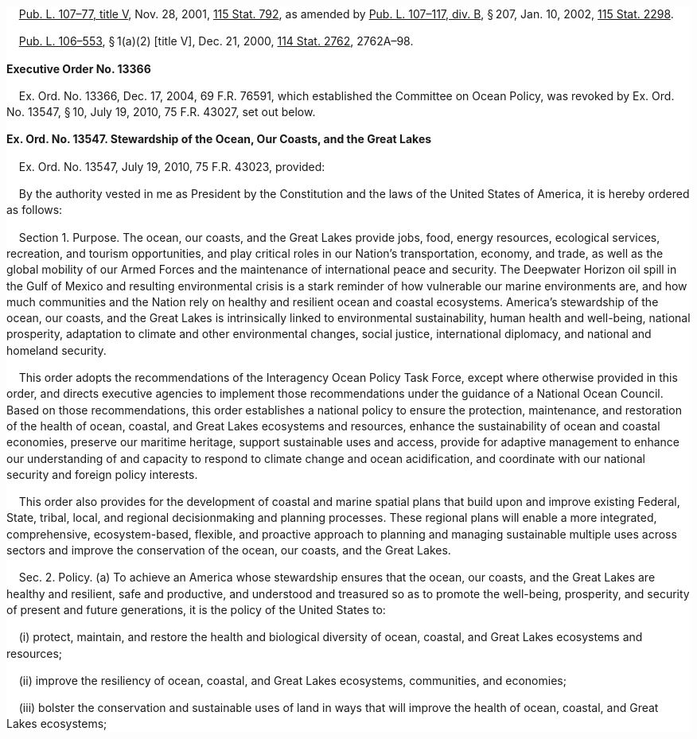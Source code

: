     [Pub. L. 107–77, title V][/us/pl/107/77/tV], Nov. 28, 2001, [115 Stat. 792][/us/stat/115/792], as amended by [Pub. L. 107–117, div. B][/us/pl/107/117/dB], § 207, Jan. 10, 2002, [115 Stat. 2298][/us/stat/115/2298].

    [Pub. L. 106–553][/us/pl/106/553], § 1(a)(2) \[title V\], Dec. 21, 2000, [114 Stat. 2762][/us/stat/114/2762], 2762A–98.

 __Executive Order No. 13366__ 

    Ex. Ord. No. 13366, Dec. 17, 2004, 69 F.R. 76591, which established the Committee on Ocean Policy, was revoked by Ex. Ord. No. 13547, § 10, July 19, 2010, 75 F.R. 43027, set out below.

 __Ex. Ord. No. 13547. Stewardship of the Ocean, Our Coasts, and the Great Lakes__ 

    Ex. Ord. No. 13547, July 19, 2010, 75 F.R. 43023, provided:

    By the authority vested in me as President by the Constitution and the laws of the United States of America, it is hereby ordered as follows:

    Section 1. Purpose. The ocean, our coasts, and the Great Lakes provide jobs, food, energy resources, ecological services, recreation, and tourism opportunities, and play critical roles in our Nation’s transportation, economy, and trade, as well as the global mobility of our Armed Forces and the maintenance of international peace and security. The Deepwater Horizon oil spill in the Gulf of Mexico and resulting environmental crisis is a stark reminder of how vulnerable our marine environments are, and how much communities and the Nation rely on healthy and resilient ocean and coastal ecosystems. America’s stewardship of the ocean, our coasts, and the Great Lakes is intrinsically linked to environmental sustainability, human health and well-being, national prosperity, adaptation to climate and other environmental changes, social justice, international diplomacy, and national and homeland security.

    This order adopts the recommendations of the Interagency Ocean Policy Task Force, except where otherwise provided in this order, and directs executive agencies to implement those recommendations under the guidance of a National Ocean Council. Based on those recommendations, this order establishes a national policy to ensure the protection, maintenance, and restoration of the health of ocean, coastal, and Great Lakes ecosystems and resources, enhance the sustainability of ocean and coastal economies, preserve our maritime heritage, support sustainable uses and access, provide for adaptive management to enhance our understanding of and capacity to respond to climate change and ocean acidification, and coordinate with our national security and foreign policy interests.

    This order also provides for the development of coastal and marine spatial plans that build upon and improve existing Federal, State, tribal, local, and regional decisionmaking and planning processes. These regional plans will enable a more integrated, comprehensive, ecosystem-based, flexible, and proactive approach to planning and managing sustainable multiple uses across sectors and improve the conservation of the ocean, our coasts, and the Great Lakes.

    Sec. 2. Policy. (a) To achieve an America whose stewardship ensures that the ocean, our coasts, and the Great Lakes are healthy and resilient, safe and productive, and understood and treasured so as to promote the well-being, prosperity, and security of present and future generations, it is the policy of the United States to:

    (i) protect, maintain, and restore the health and biological diversity of ocean, coastal, and Great Lakes ecosystems and resources;

    (ii) improve the resiliency of ocean, coastal, and Great Lakes ecosystems, communities, and economies;

    (iii) bolster the conservation and sustainable uses of land in ways that will improve the health of ocean, coastal, and Great Lakes ecosystems;


[/us/pl/106/256]: https://publicdocs.github.io/go/links?ns=uslm&ref=%2Fus%2Fpl%2F106%2F256
[/us/stat/114/648]: https://publicdocs.github.io/go/links?ns=uslm&ref=%2Fus%2Fstat%2F114%2F648
[/us/pl/106/256]: https://publicdocs.github.io/go/links?ns=uslm&ref=%2Fus%2Fpl%2F106%2F256
[/us/stat/114/644]: https://publicdocs.github.io/go/links?ns=uslm&ref=%2Fus%2Fstat%2F114%2F644
[/us/pl/107/206/tI]: https://publicdocs.github.io/go/links?ns=uslm&ref=%2Fus%2Fpl%2F107%2F206%2FtI
[/us/stat/116/833]: https://publicdocs.github.io/go/links?ns=uslm&ref=%2Fus%2Fstat%2F116%2F833
[/us/pl/107/372/tIII]: https://publicdocs.github.io/go/links?ns=uslm&ref=%2Fus%2Fpl%2F107%2F372%2FtIII
[/us/stat/116/3096]: https://publicdocs.github.io/go/links?ns=uslm&ref=%2Fus%2Fstat%2F116%2F3096
[/us/usc/t5/s552/b/1/A]: https://publicdocs.github.io/go/links?ns=uslm&ref=%2Fus%2Fusc%2Ft5%2Fs552%2Fb%2F1%2FA
[/us/usc/t5/s3109]: https://publicdocs.github.io/go/links?ns=uslm&ref=%2Fus%2Fusc%2Ft5%2Fs3109
[/us/usc/t5/s5136]: https://publicdocs.github.io/go/links?ns=uslm&ref=%2Fus%2Fusc%2Ft5%2Fs5136
[/us/usc/t5/s552b/c]: https://publicdocs.github.io/go/links?ns=uslm&ref=%2Fus%2Fusc%2Ft5%2Fs552b%2Fc
[/us/usc/t5/s552]: https://publicdocs.github.io/go/links?ns=uslm&ref=%2Fus%2Fusc%2Ft5%2Fs552
[/us/pl/107/206/tI]: https://publicdocs.github.io/go/links?ns=uslm&ref=%2Fus%2Fpl%2F107%2F206%2FtI
[/us/stat/116/833]: https://publicdocs.github.io/go/links?ns=uslm&ref=%2Fus%2Fstat%2F116%2F833
[/us/pl/106/256]: https://publicdocs.github.io/go/links?ns=uslm&ref=%2Fus%2Fpl%2F106%2F256
[/us/pl/106/256/s3/f/1]: https://publicdocs.github.io/go/links?ns=uslm&ref=%2Fus%2Fpl%2F106%2F256%2Fs3%2Ff%2F1
[/us/pl/107/77/tV]: https://publicdocs.github.io/go/links?ns=uslm&ref=%2Fus%2Fpl%2F107%2F77%2FtV
[/us/stat/115/792]: https://publicdocs.github.io/go/links?ns=uslm&ref=%2Fus%2Fstat%2F115%2F792
[/us/pl/107/117/dB]: https://publicdocs.github.io/go/links?ns=uslm&ref=%2Fus%2Fpl%2F107%2F117%2FdB
[/us/stat/115/2298]: https://publicdocs.github.io/go/links?ns=uslm&ref=%2Fus%2Fstat%2F115%2F2298
[/us/pl/106/553]: https://publicdocs.github.io/go/links?ns=uslm&ref=%2Fus%2Fpl%2F106%2F553
[/us/stat/114/2762]: https://publicdocs.github.io/go/links?ns=uslm&ref=%2Fus%2Fstat%2F114%2F2762